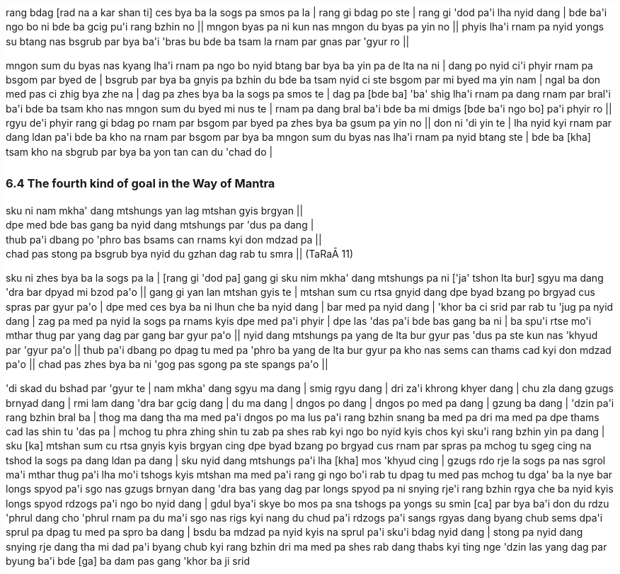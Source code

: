 
rang bdag 
\[rad na a kar shan ti\]
 ces bya ba la sogs pa smos pa la | rang gi bdag po ste | rang gi 'dod pa'i lha nyid dang | bde ba'i ngo bo ni bde ba gcig pu'i rang bzhin no || mngon byas pa ni kun nas mngon du byas pa yin no || phyis lha'i rnam pa nyid yongs su btang nas bsgrub par bya ba'i 'bras bu bde ba tsam la rnam par gnas par 'gyur ro ||

mngon sum du byas nas kyang lha'i rnam pa ngo bo nyid btang bar bya ba yin pa de lta na ni | dang po nyid ci'i phyir rnam pa bsgom par byed de | bsgrub par bya ba gnyis pa bzhin du bde ba tsam nyid ci ste bsgom par mi byed ma yin nam | ngal ba don med pas ci zhig bya zhe na | dag pa zhes bya ba la sogs pa smos te | dag pa 
\[bde ba\]
 'ba' shig lha'i rnam pa dang rnam par bral'i ba'i bde ba tsam kho nas mngon sum du byed mi nus te | rnam pa dang bral ba'i bde ba mi dmigs 
\[bde ba'i ngo bo\]
 pa'i phyir ro || rgyu de'i phyir rang gi bdag po rnam par bsgom par byed pa zhes bya ba gsum pa yin no || don ni 'di yin te | lha nyid kyi rnam par dang ldan pa'i bde ba kho na rnam par bsgom par bya ba mngon sum du byas nas lha'i rnam pa nyid btang ste | bde ba 
\[kha\]
 tsam kho na sbgrub par bya ba yon tan can du 'chad do |

### 6.4 The fourth kind of goal in the Way of Mantra

sku ni nam mkha' dang mtshungs yan lag mtshan gyis brgyan ||  
dpe med bde bas gang ba nyid dang mtshungs par 'dus pa dang |  
thub pa'i dbang po 'phro bas bsams can rnams kyi don mdzad pa ||  
chad pas stong pa bsgrub bya nyid du gzhan dag rab tu smra || (TaRaĀ 11)  


sku ni zhes bya ba la sogs pa la | 
\[rang gi 'dod pa\]
 gang gi sku nim mkha' dang mtshungs pa ni 
\['ja' tshon lta bur\]
 sgyu ma dang 'dra bar dpyad mi bzod pa'o || gang gi yan lan mtshan gyis te | mtshan sum cu rtsa gnyid dang dpe byad bzang po brgyad cus spras par gyur pa'o | dpe med ces bya ba ni lhun che ba nyid dang | bar med pa nyid dang | 'khor ba ci srid par rab tu 'jug pa nyid dang | zag pa med pa nyid la sogs pa rnams kyis dpe med pa'i phyir | dpe las 'das pa'i bde bas gang ba ni | ba spu'i rtse mo'i mthar thug par yang dag par gang bar gyur pa'o || nyid dang mtshungs pa yang de lta bur gyur pas 'dus pa ste kun nas 'khyud par 'gyur pa'o || thub pa'i dbang po dpag tu med pa 'phro ba yang de lta bur gyur pa kho nas sems can thams cad kyi don mdzad pa'o || chad pas zhes bya ba ni 'gog pas sgong pa ste spangs pa'o ||

'di skad du bshad par 'gyur te | nam mkha' dang sgyu ma dang | smig rgyu dang | dri za'i khrong khyer dang | chu zla dang gzugs brnyad dang | rmi lam dang 'dra bar gcig dang | du ma dang | dngos po dang | dngos po med pa dang | gzung ba dang | 'dzin pa'i rang bzhin bral ba | thog ma dang tha ma med pa'i dngos po ma lus pa'i rang bzhin snang ba med pa dri ma med pa dpe thams cad las shin tu 'das pa | mchog tu phra zhing shin tu zab pa shes rab kyi ngo bo nyid kyis chos kyi sku'i rang bzhin yin pa dang | sku 
\[ka\]
 mtshan sum cu rtsa gnyis kyis brgyan cing dpe byad bzang po brgyad cus rnam par spras pa mchog tu sgeg cing na tshod la sogs pa dang ldan pa dang | sku nyid dang mtshungs pa'i lha 
\[kha\]
 mos 'khyud cing | gzugs rdo rje la sogs pa nas sgrol ma'i mthar thug pa'i lha mo'i tshogs kyis mtshan ma med pa'i rang gi ngo bo'i rab tu dpag tu med pas mchog tu dga' ba la nye bar longs spyod pa'i sgo nas gzugs brnyan dang 'dra bas yang dag par longs spyod pa ni snying rje'i rang bzhin rgya che ba nyid kyis longs spyod rdzogs pa'i ngo bo nyid dang | gdul bya'i skye bo mos pa sna tshogs pa yongs su smin 
\[ca\]
 par bya ba'i don du rdzu 'phrul dang cho 'phrul rnam pa du ma'i sgo nas rigs kyi nang du chud pa'i rdzogs pa'i sangs rgyas dang byang chub sems dpa'i sprul pa dpag tu med pa spro ba dang | bsdu ba mdzad pa nyid kyis na sprul pa'i sku'i bdag nyid dang | stong pa nyid dang snying rje dang tha mi dad pa'i byang chub kyi rang bzhin dri ma med pa shes rab dang thabs kyi ting nge 'dzin las yang dag par byung ba'i bde 
\[ga\]
 ba dam pas gang 'khor ba ji srid 